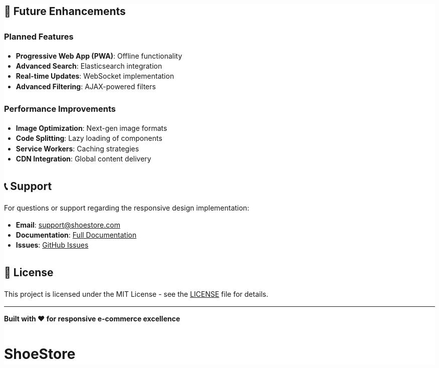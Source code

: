 ## 🔄 Future Enhancements

### Planned Features
- **Progressive Web App (PWA)**: Offline functionality
- **Advanced Search**: Elasticsearch integration
- **Real-time Updates**: WebSocket implementation
- **Advanced Filtering**: AJAX-powered filters

### Performance Improvements
- **Image Optimization**: Next-gen image formats
- **Code Splitting**: Lazy loading of components
- **Service Workers**: Caching strategies
- **CDN Integration**: Global content delivery

## 📞 Support

For questions or support regarding the responsive design implementation:

- **Email**: support@shoestore.com
- **Documentation**: [Full Documentation](link-to-docs)
- **Issues**: [GitHub Issues](link-to-issues)

## 📄 License

This project is licensed under the MIT License - see the [LICENSE](LICENSE) file for details.

---

**Built with ❤️ for responsive e-commerce excellence** 
# ShoeStore
